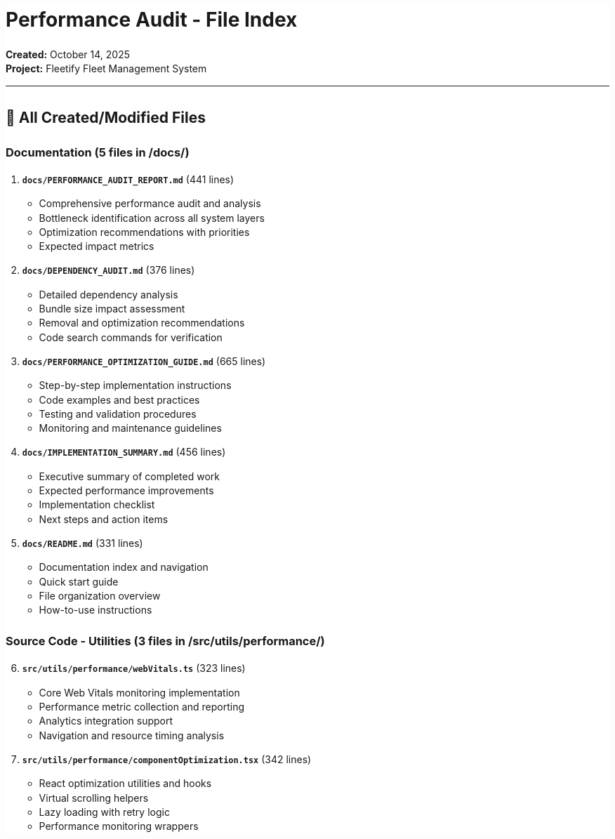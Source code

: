 # Performance Audit - File Index
**Created:** October 14, 2025  
**Project:** Fleetify Fleet Management System

---

## 📁 All Created/Modified Files

### Documentation (5 files in /docs/)

1. **`docs/PERFORMANCE_AUDIT_REPORT.md`** (441 lines)
   - Comprehensive performance audit and analysis
   - Bottleneck identification across all system layers
   - Optimization recommendations with priorities
   - Expected impact metrics

2. **`docs/DEPENDENCY_AUDIT.md`** (376 lines)
   - Detailed dependency analysis
   - Bundle size impact assessment
   - Removal and optimization recommendations
   - Code search commands for verification

3. **`docs/PERFORMANCE_OPTIMIZATION_GUIDE.md`** (665 lines)
   - Step-by-step implementation instructions
   - Code examples and best practices
   - Testing and validation procedures
   - Monitoring and maintenance guidelines

4. **`docs/IMPLEMENTATION_SUMMARY.md`** (456 lines)
   - Executive summary of completed work
   - Expected performance improvements
   - Implementation checklist
   - Next steps and action items

5. **`docs/README.md`** (331 lines)
   - Documentation index and navigation
   - Quick start guide
   - File organization overview
   - How-to-use instructions

### Source Code - Utilities (3 files in /src/utils/performance/)

6. **`src/utils/performance/webVitals.ts`** (323 lines)
   - Core Web Vitals monitoring implementation
   - Performance metric collection and reporting
   - Analytics integration support
   - Navigation and resource timing analysis

7. **`src/utils/performance/componentOptimization.tsx`** (342 lines)
   - React optimization utilities and hooks
   - Virtual scrolling helpers
   - Lazy loading with retry logic
   - Performance monitoring wrappers
